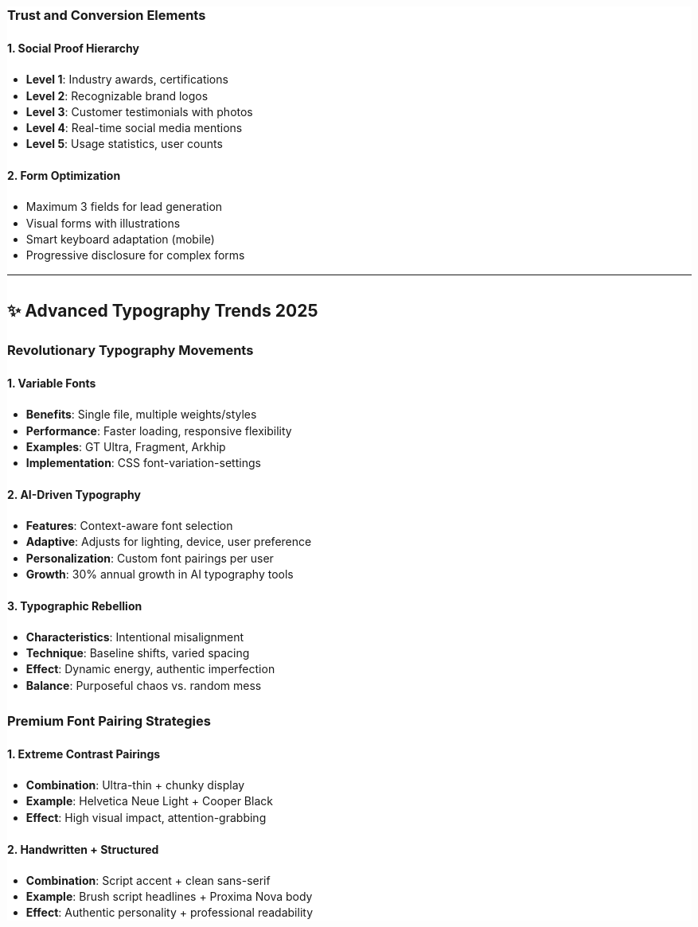 ### Trust and Conversion Elements

#### 1. **Social Proof Hierarchy**
- **Level 1**: Industry awards, certifications
- **Level 2**: Recognizable brand logos
- **Level 3**: Customer testimonials with photos
- **Level 4**: Real-time social media mentions
- **Level 5**: Usage statistics, user counts

#### 2. **Form Optimization**
- Maximum 3 fields for lead generation
- Visual forms with illustrations
- Smart keyboard adaptation (mobile)
- Progressive disclosure for complex forms

---

## ✨ Advanced Typography Trends 2025

### Revolutionary Typography Movements

#### 1. **Variable Fonts**
- **Benefits**: Single file, multiple weights/styles
- **Performance**: Faster loading, responsive flexibility
- **Examples**: GT Ultra, Fragment, Arkhip
- **Implementation**: CSS font-variation-settings

#### 2. **AI-Driven Typography**
- **Features**: Context-aware font selection
- **Adaptive**: Adjusts for lighting, device, user preference
- **Personalization**: Custom font pairings per user
- **Growth**: 30% annual growth in AI typography tools

#### 3. **Typographic Rebellion**
- **Characteristics**: Intentional misalignment
- **Technique**: Baseline shifts, varied spacing
- **Effect**: Dynamic energy, authentic imperfection
- **Balance**: Purposeful chaos vs. random mess

### Premium Font Pairing Strategies

#### 1. **Extreme Contrast Pairings**
- **Combination**: Ultra-thin + chunky display
- **Example**: Helvetica Neue Light + Cooper Black
- **Effect**: High visual impact, attention-grabbing

#### 2. **Handwritten + Structured**
- **Combination**: Script accent + clean sans-serif
- **Example**: Brush script headlines + Proxima Nova body
- **Effect**: Authentic personality + professional readability
